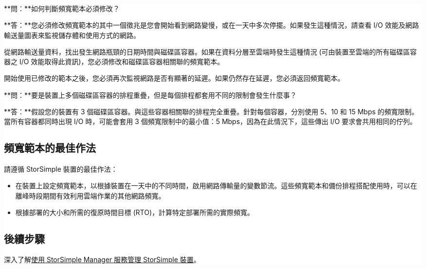 **問：**如何判斷頻寬範本必須修改？

**答：**您必須修改頻寬範本的其中一個徵兆是您會開始看到網路變慢，或在一天中多次停擺。如果發生這種情況，請查看 I/O 效能及網路輸送量圖表來監視儲存體和使用方式的網路。

從網路輸送量資料，找出發生網路瓶頸的日期時間與磁碟區容器。如果在資料分層至雲端時發生這種情況 (可由裝置至雲端的所有磁碟區容器之 I/O 效能取得此資訊)，您必須修改和磁碟區容器相關聯的頻寬範本。

開始使用已修改的範本之後，您必須再次監視網路是否有顯著的延遲。如果仍然存在延遲，您必須返回頻寬範本。

**問：**要是裝置上多個磁碟區容器的排程重疊，但是每個排程都套用不同的限制會發生什麼事？

**答：**假設您的裝置有 3 個磁碟區容器。與這些容器相關聯的排程完全重疊。針對每個容器，分別使用 5、10 和 15 Mbps 的頻寬限制。當所有容器都同時出現 I/O 時，可能會套用 3 個頻寬限制中的最小值：5 Mbps，因為在此情況下，這些傳出 I/O 要求會共用相同的佇列。

## 頻寬範本的最佳作法

請遵循 StorSimple 裝置的最佳作法：

- 在裝置上設定頻寬範本，以根據裝置在一天中的不同時間，啟用網路傳輸量的變數節流。這些頻寬範本和備份排程搭配使用時，可以在離峰時段期間有效利用雲端作業的其他網路頻寬。

- 根據部署的大小和所需的復原時間目標 (RTO)，計算特定部署所需的實際頻寬。

## 後續步驟

深入了解[使用 StorSimple Manager 服務管理 StorSimple 裝置](storsimple-manager-service-administration.md)。

